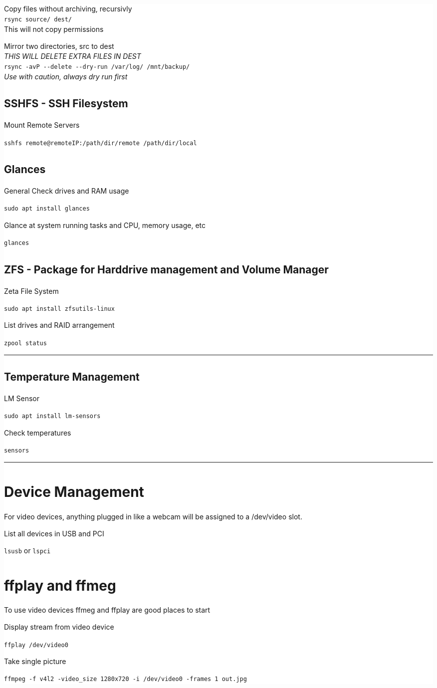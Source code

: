 Copy files without archiving, recursivly \
`rsync source/ dest/` \
This will not copy permissions

Mirror two directories, src to dest  \
*THIS WILL DELETE EXTRA FILES IN DEST* \
`rsync -avP --delete --dry-run /var/log/ /mnt/backup/` \
*Use with caution, always dry run first*


## SSHFS - SSH Filesystem
Mount Remote Servers

`sshfs remote@remoteIP:/path/dir/remote /path/dir/local`

## Glances
General Check drives and RAM usage

`sudo apt install glances`

Glance at system running tasks and CPU, memory usage, etc

`glances`

## ZFS - Package for Harddrive management and Volume Manager
Zeta File System

`sudo apt install zfsutils-linux`

List drives and RAID arrangement

`zpool status`

- - - -

## Temperature Management

LM Sensor

`sudo apt install lm-sensors`

Check temperatures

`sensors`

- - - -

# Device Management

For video devices, anything plugged in like a webcam will be assigned to a /dev/video<num> slot.

List all devices in USB and PCI

`lsusb` or `lspci`

# ffplay and ffmeg

To use video devices ffmeg and ffplay are good places to start

Display stream from video device

`ffplay /dev/video0`

Take single picture

`ffmpeg -f v4l2 -video_size 1280x720 -i /dev/video0 -frames 1 out.jpg`